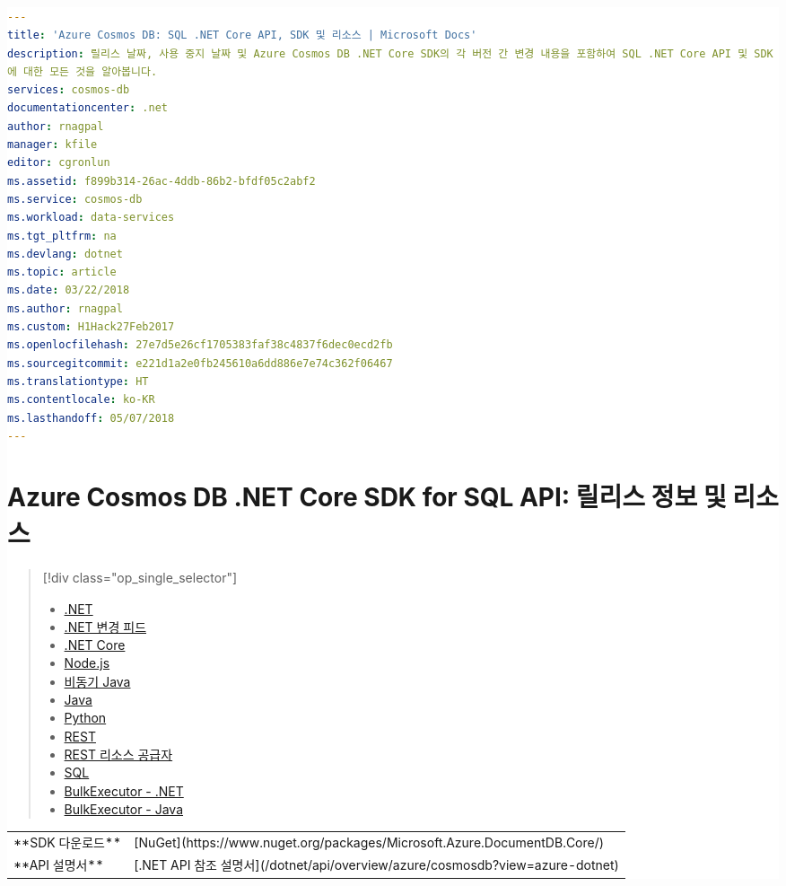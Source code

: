 ```yaml
---
title: 'Azure Cosmos DB: SQL .NET Core API, SDK 및 리소스 | Microsoft Docs'
description: 릴리스 날짜, 사용 중지 날짜 및 Azure Cosmos DB .NET Core SDK의 각 버전 간 변경 내용을 포함하여 SQL .NET Core API 및 SDK에 대한 모든 것을 알아봅니다.
services: cosmos-db
documentationcenter: .net
author: rnagpal
manager: kfile
editor: cgronlun
ms.assetid: f899b314-26ac-4ddb-86b2-bfdf05c2abf2
ms.service: cosmos-db
ms.workload: data-services
ms.tgt_pltfrm: na
ms.devlang: dotnet
ms.topic: article
ms.date: 03/22/2018
ms.author: rnagpal
ms.custom: H1Hack27Feb2017
ms.openlocfilehash: 27e7d5e26cf1705383faf38c4837f6dec0ecd2fb
ms.sourcegitcommit: e221d1a2e0fb245610a6dd886e7e74c362f06467
ms.translationtype: HT
ms.contentlocale: ko-KR
ms.lasthandoff: 05/07/2018
---
```

# <a name="azure-cosmos-db-net-core-sdk-for-sql-api-release-notes-and-resources"></a>Azure Cosmos DB .NET Core SDK for SQL API: 릴리스 정보 및 리소스
> [!div class="op_single_selector"]
> * [.NET](sql-api-sdk-dotnet.md)
> * [.NET 변경 피드](sql-api-sdk-dotnet-changefeed.md)
> * [.NET Core](sql-api-sdk-dotnet-core.md)
> * [Node.js](sql-api-sdk-node.md)
> * [비동기 Java](sql-api-sdk-async-java.md)
> * [Java](sql-api-sdk-java.md)
> * [Python](sql-api-sdk-python.md)
> * [REST](https://docs.microsoft.com/rest/api/cosmos-db/)
> * [REST 리소스 공급자](https://docs.microsoft.com/rest/api/cosmos-db-resource-provider/)
> * [SQL](https://msdn.microsoft.com/library/azure/dn782250.aspx)
> * [BulkExecutor - .NET](sql-api-sdk-bulk-executor-dot-net.md)
> * [BulkExecutor - Java](sql-api-sdk-bulk-executor-java.md)

<table>

<tr><td>**SDK 다운로드**</td><td>[NuGet](https://www.nuget.org/packages/Microsoft.Azure.DocumentDB.Core/)</td></tr>

<tr><td>**API 설명서**</td><td>[.NET API 참조 설명서](/dotnet/api/overview/azure/cosmosdb?view=azure-dotnet)</td></tr>
